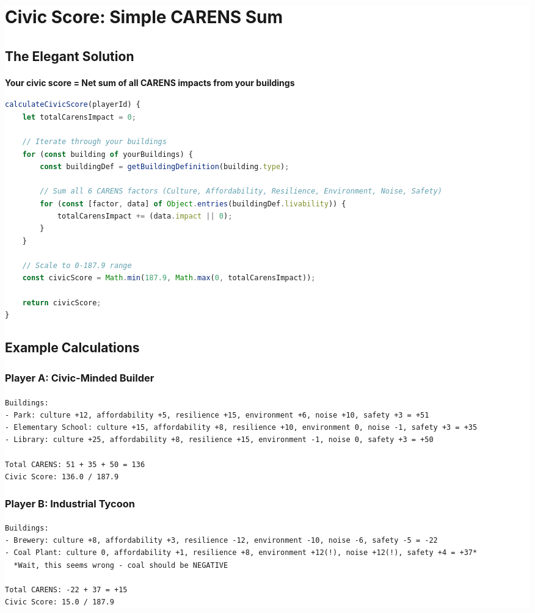 # Civic Score: Simple CARENS Sum

## The Elegant Solution

**Your civic score = Net sum of all CARENS impacts from your buildings**

```javascript
calculateCivicScore(playerId) {
    let totalCarensImpact = 0;

    // Iterate through your buildings
    for (const building of yourBuildings) {
        const buildingDef = getBuildingDefinition(building.type);

        // Sum all 6 CARENS factors (Culture, Affordability, Resilience, Environment, Noise, Safety)
        for (const [factor, data] of Object.entries(buildingDef.livability)) {
            totalCarensImpact += (data.impact || 0);
        }
    }

    // Scale to 0-187.9 range
    const civicScore = Math.min(187.9, Math.max(0, totalCarensImpact));

    return civicScore;
}
```

## Example Calculations

### Player A: Civic-Minded Builder
```
Buildings:
- Park: culture +12, affordability +5, resilience +15, environment +6, noise +10, safety +3 = +51
- Elementary School: culture +15, affordability +8, resilience +10, environment 0, noise -1, safety +3 = +35
- Library: culture +25, affordability +8, resilience +15, environment -1, noise 0, safety +3 = +50

Total CARENS: 51 + 35 + 50 = 136
Civic Score: 136.0 / 187.9
```

### Player B: Industrial Tycoon
```
Buildings:
- Brewery: culture +8, affordability +3, resilience -12, environment -10, noise -6, safety -5 = -22
- Coal Plant: culture 0, affordability +1, resilience +8, environment +12(!), noise +12(!), safety +4 = +37*
  *Wait, this seems wrong - coal should be NEGATIVE

Total CARENS: -22 + 37 = +15
Civic Score: 15.0 / 187.9
```
